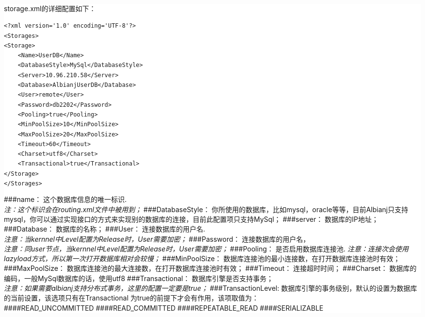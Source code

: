 storage.xml的详细配置如下：

    <?xml version='1.0' encoding='UTF-8'?>
	<Storages>
	<Storage>
		<Name>UserDB</Name>
		<DatabaseStyle>MySql</DatabaseStyle>
		<Server>10.96.210.58</Server>
		<Database>AlbianjUserDB</Database>
		<User>remote</User>
		<Password>db2202</Password>
		<Pooling>true</Pooling>
		<MinPoolSize>10</MinPoolSize>
		<MaxPoolSize>20</MaxPoolSize>
		<Timeout>60</Timeout>
		<Charset>utf8</Charset>
		<Transactional>true</Transactional>
	</Storage>
	</Storages>

###name：
这个数据库信息的唯一标识.  
*注：这个标识会在routing.xml文件中被用到；*
###DatabaseStyle：
你所使用的数据库，比如mysql，oracle等等，目前Albianj只支持mysql，你可以通过实现接口的方式来实现别的数据库的连接，目前此配置项只支持MySql；
###server：
数据库的IP地址；
###Database：
数据库的名称；
###User：
连接数据库的用户名.  
*注意：当kernnel中Level配置为Release时，User需要加密；*
###Password：
连接数据库的用户名，  
*注意：同user节点，当kernnel中Level配置为Release时，User需要加密；*
###Pooling：
是否启用数据库连接池.
*注意：连接次会使用lazyload方式，所以第一次打开数据库相对会较慢；*
###MinPoolSize：
数据库连接池的最小连接数，在打开数据库连接池时有效；
###MaxPoolSize：
数据库连接池的最大连接数，在打开数据库连接池时有效；
###Timeout：
连接超时时间；
###Charset：
数据库的编码，一般MySql数据库的话，使用utf8
###Transactional：
数据库引擎是否支持事务；  
*注意：如果需要albianj支持分布式事务，这里的配置一定要是true；*
###TransactionLevel:
数据库引擎的事务级别，默认的设置为数据库的当前设置，该选项只有在Transactional
为true的前提下才会有作用，该项取值为：  
####READ_UNCOMMITTED
####READ_COMMITTED
####REPEATABLE_READ
####SERIALIZABLE
